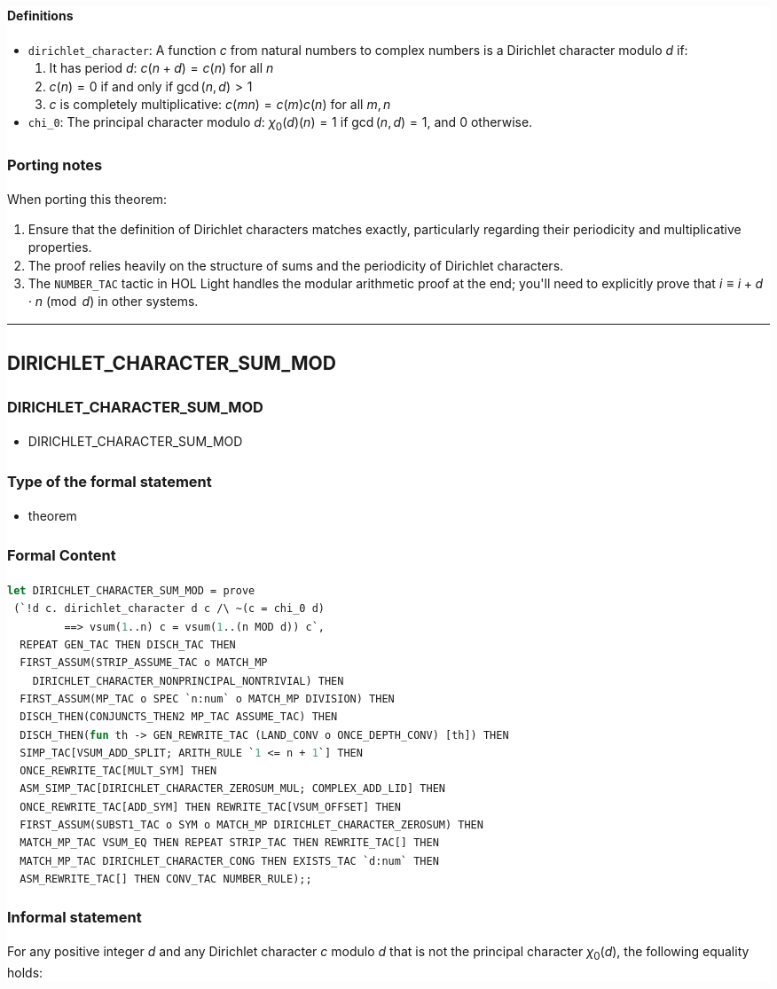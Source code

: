 #### Definitions
- `dirichlet_character`: A function $c$ from natural numbers to complex numbers is a Dirichlet character modulo $d$ if:
  1. It has period $d$: $c(n+d) = c(n)$ for all $n$
  2. $c(n) = 0$ if and only if $\gcd(n,d) > 1$
  3. $c$ is completely multiplicative: $c(mn) = c(m)c(n)$ for all $m,n$
- `chi_0`: The principal character modulo $d$: $\chi_0(d)(n) = 1$ if $\gcd(n,d) = 1$, and $0$ otherwise.

### Porting notes
When porting this theorem:
1. Ensure that the definition of Dirichlet characters matches exactly, particularly regarding their periodicity and multiplicative properties.
2. The proof relies heavily on the structure of sums and the periodicity of Dirichlet characters.
3. The `NUMBER_TAC` tactic in HOL Light handles the modular arithmetic proof at the end; you'll need to explicitly prove that $i \equiv i+d\cdot n \pmod{d}$ in other systems.

---

## DIRICHLET_CHARACTER_SUM_MOD

### DIRICHLET_CHARACTER_SUM_MOD
- DIRICHLET_CHARACTER_SUM_MOD

### Type of the formal statement
- theorem

### Formal Content
```ocaml
let DIRICHLET_CHARACTER_SUM_MOD = prove
 (`!d c. dirichlet_character d c /\ ~(c = chi_0 d)
         ==> vsum(1..n) c = vsum(1..(n MOD d)) c`,
  REPEAT GEN_TAC THEN DISCH_TAC THEN
  FIRST_ASSUM(STRIP_ASSUME_TAC o MATCH_MP
    DIRICHLET_CHARACTER_NONPRINCIPAL_NONTRIVIAL) THEN
  FIRST_ASSUM(MP_TAC o SPEC `n:num` o MATCH_MP DIVISION) THEN
  DISCH_THEN(CONJUNCTS_THEN2 MP_TAC ASSUME_TAC) THEN
  DISCH_THEN(fun th -> GEN_REWRITE_TAC (LAND_CONV o ONCE_DEPTH_CONV) [th]) THEN
  SIMP_TAC[VSUM_ADD_SPLIT; ARITH_RULE `1 <= n + 1`] THEN
  ONCE_REWRITE_TAC[MULT_SYM] THEN
  ASM_SIMP_TAC[DIRICHLET_CHARACTER_ZEROSUM_MUL; COMPLEX_ADD_LID] THEN
  ONCE_REWRITE_TAC[ADD_SYM] THEN REWRITE_TAC[VSUM_OFFSET] THEN
  FIRST_ASSUM(SUBST1_TAC o SYM o MATCH_MP DIRICHLET_CHARACTER_ZEROSUM) THEN
  MATCH_MP_TAC VSUM_EQ THEN REPEAT STRIP_TAC THEN REWRITE_TAC[] THEN
  MATCH_MP_TAC DIRICHLET_CHARACTER_CONG THEN EXISTS_TAC `d:num` THEN
  ASM_REWRITE_TAC[] THEN CONV_TAC NUMBER_RULE);;
```

### Informal statement
For any positive integer $d$ and any Dirichlet character $c$ modulo $d$ that is not the principal character $\chi_0(d)$, the following equality holds:
